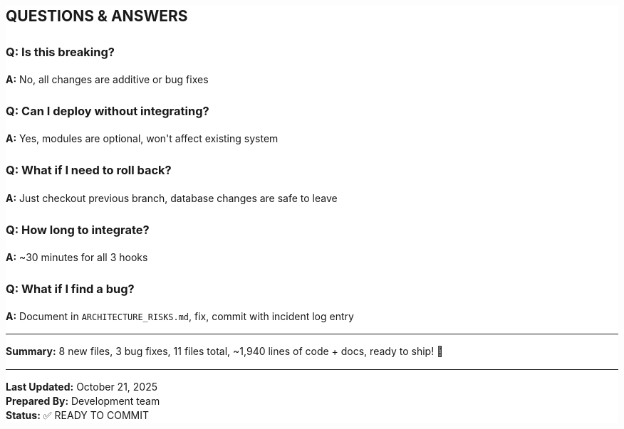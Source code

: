 
## QUESTIONS & ANSWERS

### Q: Is this breaking?
**A:** No, all changes are additive or bug fixes

### Q: Can I deploy without integrating?
**A:** Yes, modules are optional, won't affect existing system

### Q: What if I need to roll back?
**A:** Just checkout previous branch, database changes are safe to leave

### Q: How long to integrate?
**A:** ~30 minutes for all 3 hooks

### Q: What if I find a bug?
**A:** Document in `ARCHITECTURE_RISKS.md`, fix, commit with incident log entry

---

**Summary:** 8 new files, 3 bug fixes, 11 files total, ~1,940 lines of code + docs, ready to ship! 🚀

---

**Last Updated:** October 21, 2025  
**Prepared By:** Development team  
**Status:** ✅ READY TO COMMIT
